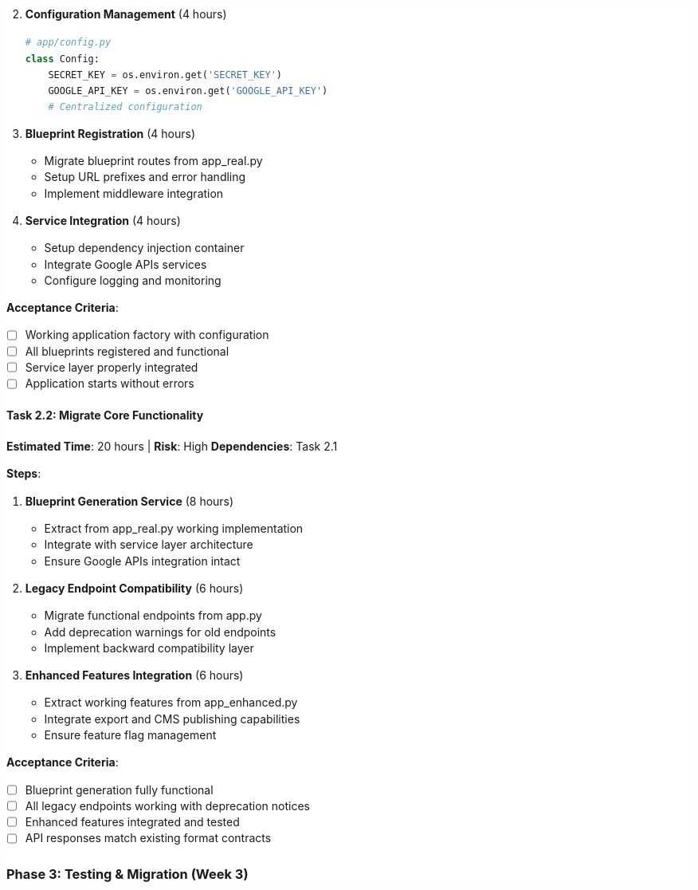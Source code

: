    ```python
   ```

2. **Configuration Management** (4 hours)
   ```python
   # app/config.py
   class Config:
       SECRET_KEY = os.environ.get('SECRET_KEY')
       GOOGLE_API_KEY = os.environ.get('GOOGLE_API_KEY')
       # Centralized configuration
   ```

3. **Blueprint Registration** (4 hours)
   - Migrate blueprint routes from app_real.py
   - Setup URL prefixes and error handling
   - Implement middleware integration

4. **Service Integration** (4 hours)
   - Setup dependency injection container
   - Integrate Google APIs services
   - Configure logging and monitoring

**Acceptance Criteria**:
- [ ] Working application factory with configuration
- [ ] All blueprints registered and functional
- [ ] Service layer properly integrated
- [ ] Application starts without errors

#### Task 2.2: Migrate Core Functionality
**Estimated Time**: 20 hours | **Risk**: High
**Dependencies**: Task 2.1

**Steps**:
1. **Blueprint Generation Service** (8 hours)
   - Extract from app_real.py working implementation
   - Integrate with service layer architecture
   - Ensure Google APIs integration intact

2. **Legacy Endpoint Compatibility** (6 hours)
   - Migrate functional endpoints from app.py
   - Add deprecation warnings for old endpoints
   - Implement backward compatibility layer

3. **Enhanced Features Integration** (6 hours)
   - Extract working features from app_enhanced.py
   - Integrate export and CMS publishing capabilities
   - Ensure feature flag management

**Acceptance Criteria**:
- [ ] Blueprint generation fully functional
- [ ] All legacy endpoints working with deprecation notices
- [ ] Enhanced features integrated and tested
- [ ] API responses match existing format contracts

### Phase 3: Testing & Migration (Week 3)
